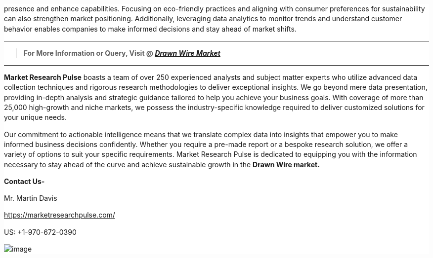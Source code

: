 presence and enhance capabilities. Focusing on eco-friendly practices and aligning with consumer preferences for sustainability can also strengthen market positioning. Additionally, leveraging data analytics to monitor trends and understand customer behavior enables companies to make informed decisions and stay ahead of market shifts.</p><hr /><blockquote><p><strong>For More Information or Query, Visit @&nbsp;<em><a href="https://marketresearchpulse.com/report/52133/drawn-wire-market?utm_source=Linkedin&utm_medium=022">Drawn Wire Market</a></em></strong></p></blockquote><hr /><p><strong>Market Research Pulse</strong> boasts a team of over 250 experienced analysts and subject matter experts who utilize advanced data collection techniques and rigorous research methodologies to deliver exceptional insights. We go beyond mere data presentation, providing in-depth analysis and strategic guidance tailored to help you achieve your business goals. With coverage of more than 25,000 high-growth and niche markets, we possess the industry-specific knowledge required to deliver customized solutions for your unique needs.</p><p>Our commitment to actionable intelligence means that we translate complex data into insights that empower you to make informed business decisions confidently. Whether you require a pre-made report or a bespoke research solution, we offer a variety of options to suit your specific requirements. Market Research Pulse is dedicated to equipping you with the information necessary to stay ahead of the curve and achieve sustainable growth in the <strong>Drawn Wire market.</strong></p><p><strong>Contact Us-</strong></p><p>Mr. Martin Davis</p><p>https://marketresearchpulse.com/</p><p>US: +1-970-672-0390</p>
![image](https://github.com/user-attachments/assets/74cf1dd3-9528-4611-9fc2-c9d961bb5d47)
